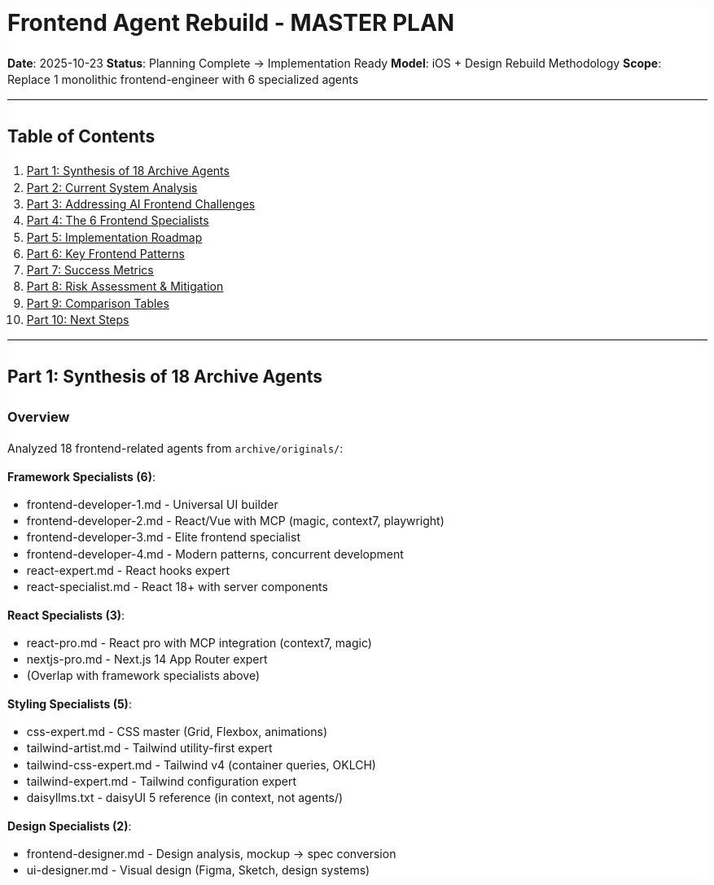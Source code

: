 # Frontend Agent Rebuild - MASTER PLAN

**Date**: 2025-10-23
**Status**: Planning Complete → Implementation Ready
**Model**: iOS + Design Rebuild Methodology
**Scope**: Replace 1 monolithic frontend-engineer with 6 specialized agents

---

## Table of Contents

1. [Part 1: Synthesis of 18 Archive Agents](#part-1-synthesis-of-18-archive-agents)
2. [Part 2: Current System Analysis](#part-2-current-system-analysis)
3. [Part 3: Addressing AI Frontend Challenges](#part-3-addressing-ai-frontend-challenges)
4. [Part 4: The 6 Frontend Specialists](#part-4-the-6-frontend-specialists)
5. [Part 5: Implementation Roadmap](#part-5-implementation-roadmap)
6. [Part 6: Key Frontend Patterns](#part-6-key-frontend-patterns)
7. [Part 7: Success Metrics](#part-7-success-metrics)
8. [Part 8: Risk Assessment & Mitigation](#part-8-risk-assessment--mitigation)
9. [Part 9: Comparison Tables](#part-9-comparison-tables)
10. [Part 10: Next Steps](#part-10-next-steps)

---

## Part 1: Synthesis of 18 Archive Agents

### Overview

Analyzed 18 frontend-related agents from `archive/originals/`:

**Framework Specialists (6)**:
- frontend-developer-1.md - Universal UI builder
- frontend-developer-2.md - React/Vue with MCP (magic, context7, playwright)
- frontend-developer-3.md - Elite frontend specialist
- frontend-developer-4.md - Modern patterns, concurrent development
- react-expert.md - React hooks expert
- react-specialist.md - React 18+ with server components

**React Specialists (3)**:
- react-pro.md - React pro with MCP integration (context7, magic)
- nextjs-pro.md - Next.js 14 App Router expert
- (Overlap with framework specialists above)

**Styling Specialists (5)**:
- css-expert.md - CSS master (Grid, Flexbox, animations)
- tailwind-artist.md - Tailwind utility-first expert
- tailwind-css-expert.md - Tailwind v4 (container queries, OKLCH)
- tailwind-expert.md - Tailwind configuration expert
- daisyllms.txt - daisyUI 5 reference (in context, not agents/)

**Design Specialists (2)**:
- frontend-designer.md - Design analysis, mockup → spec conversion
- ui-designer.md - Visual design (Figma, Sketch, design systems)
